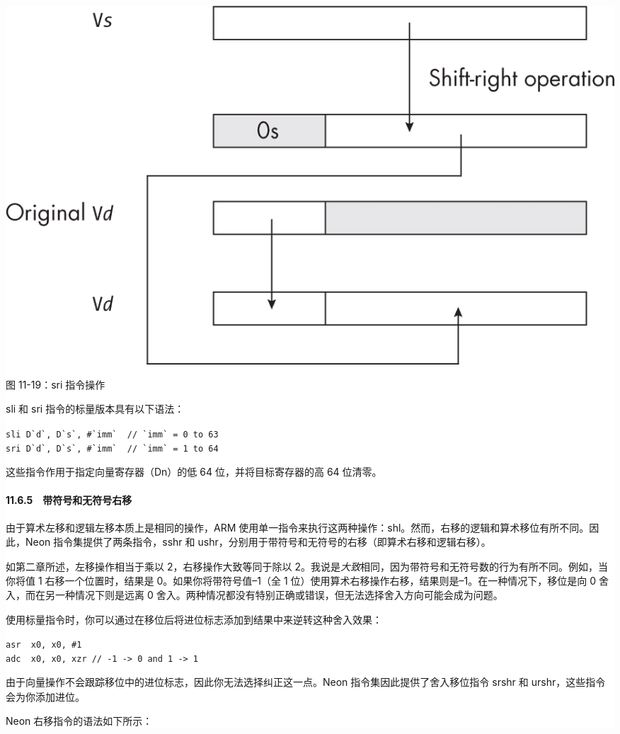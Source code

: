 ![](img/Figure11-19.jpg)

图 11-19：sri 指令操作

sli 和 sri 指令的标量版本具有以下语法：

```
sli D`d`, D`s`, #`imm`  // `imm` = 0 to 63
sri D`d`, D`s`, #`imm`  // `imm` = 1 to 64
```

这些指令作用于指定向量寄存器（Dn）的低 64 位，并将目标寄存器的高 64 位清零。

#### 11.6.5 带符号和无符号右移

由于算术左移和逻辑左移本质上是相同的操作，ARM 使用单一指令来执行这两种操作：shl。然而，右移的逻辑和算术移位有所不同。因此，Neon 指令集提供了两条指令，sshr 和 ushr，分别用于带符号和无符号的右移（即算术右移和逻辑右移）。

如第二章所述，左移操作相当于乘以 2，右移操作大致等同于除以 2。我说是*大致*相同，因为带符号和无符号数的行为有所不同。例如，当你将值 1 右移一个位置时，结果是 0。如果你将带符号值–1（全 1 位）使用算术右移操作右移，结果则是–1。在一种情况下，移位是向 0 舍入，而在另一种情况下则是远离 0 舍入。两种情况都没有特别正确或错误，但无法选择舍入方向可能会成为问题。

使用标量指令时，你可以通过在移位后将进位标志添加到结果中来逆转这种舍入效果：

```
asr  x0, x0, #1
adc  x0, x0, xzr // -1 -> 0 and 1 -> 1
```

由于向量操作不会跟踪移位中的进位标志，因此你无法选择纠正这一点。Neon 指令集因此提供了舍入移位指令 srshr 和 urshr，这些指令会为你添加进位。

Neon 右移指令的语法如下所示：
